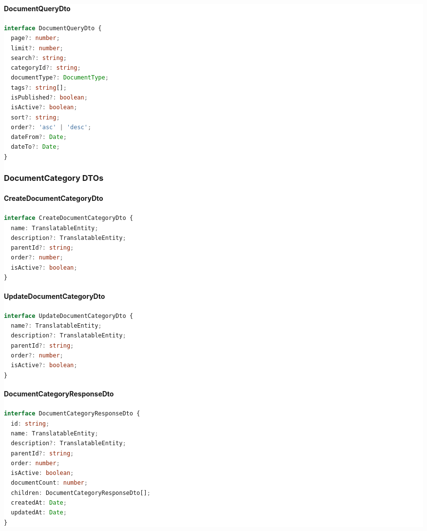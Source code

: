 
#### DocumentQueryDto
```typescript
interface DocumentQueryDto {
  page?: number;
  limit?: number;
  search?: string;
  categoryId?: string;
  documentType?: DocumentType;
  tags?: string[];
  isPublished?: boolean;
  isActive?: boolean;
  sort?: string;
  order?: 'asc' | 'desc';
  dateFrom?: Date;
  dateTo?: Date;
}
```

### DocumentCategory DTOs

#### CreateDocumentCategoryDto
```typescript
interface CreateDocumentCategoryDto {
  name: TranslatableEntity;
  description?: TranslatableEntity;
  parentId?: string;
  order?: number;
  isActive?: boolean;
}
```

#### UpdateDocumentCategoryDto
```typescript
interface UpdateDocumentCategoryDto {
  name?: TranslatableEntity;
  description?: TranslatableEntity;
  parentId?: string;
  order?: number;
  isActive?: boolean;
}
```

#### DocumentCategoryResponseDto
```typescript
interface DocumentCategoryResponseDto {
  id: string;
  name: TranslatableEntity;
  description?: TranslatableEntity;
  parentId?: string;
  order: number;
  isActive: boolean;
  documentCount: number;
  children: DocumentCategoryResponseDto[];
  createdAt: Date;
  updatedAt: Date;
}
```
